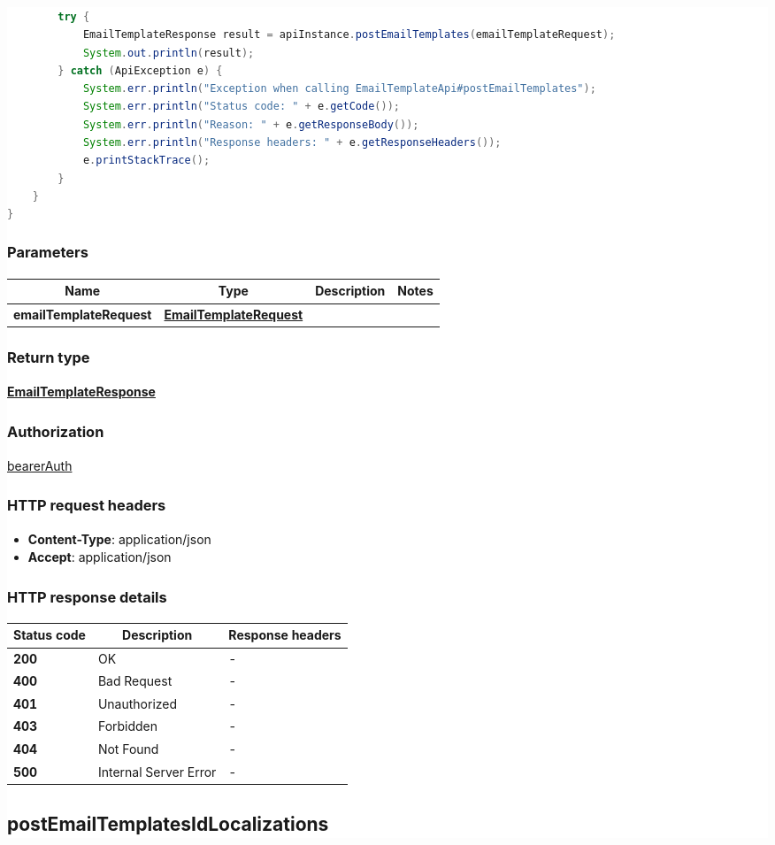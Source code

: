 ```java
        try {
            EmailTemplateResponse result = apiInstance.postEmailTemplates(emailTemplateRequest);
            System.out.println(result);
        } catch (ApiException e) {
            System.err.println("Exception when calling EmailTemplateApi#postEmailTemplates");
            System.err.println("Status code: " + e.getCode());
            System.err.println("Reason: " + e.getResponseBody());
            System.err.println("Response headers: " + e.getResponseHeaders());
            e.printStackTrace();
        }
    }
}
```

### Parameters


| Name | Type | Description  | Notes |
|------------- | ------------- | ------------- | -------------|
| **emailTemplateRequest** | [**EmailTemplateRequest**](EmailTemplateRequest.md)|  | |

### Return type

[**EmailTemplateResponse**](EmailTemplateResponse.md)

### Authorization

[bearerAuth](../README.md#bearerAuth)

### HTTP request headers

- **Content-Type**: application/json
- **Accept**: application/json


### HTTP response details
| Status code | Description | Response headers |
|-------------|-------------|------------------|
| **200** | OK |  -  |
| **400** | Bad Request |  -  |
| **401** | Unauthorized |  -  |
| **403** | Forbidden |  -  |
| **404** | Not Found |  -  |
| **500** | Internal Server Error |  -  |


## postEmailTemplatesIdLocalizations
